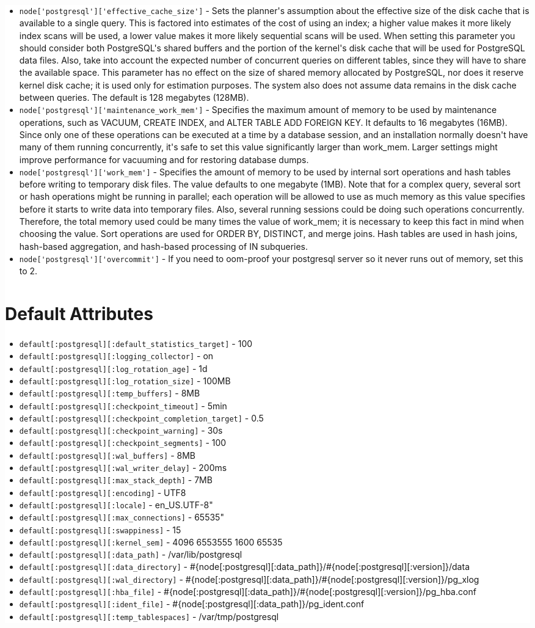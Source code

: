 * `node['postgresql']['effective_cache_size']` - Sets the planner's assumption about the effective size of the disk cache that is available to a single query. This is factored into estimates of the cost of using an index; a higher value makes it more likely index scans will be used, a lower value makes it more likely sequential scans will be used. When setting this parameter you should consider both PostgreSQL's shared buffers and the portion of the kernel's disk cache that will be used for PostgreSQL data files. Also, take into account the expected number of concurrent queries on different tables, since they will have to share the available space. This parameter has no effect on the size of shared memory allocated by PostgreSQL, nor does it reserve kernel disk cache; it is used only for estimation purposes. The system also does not assume data remains in the disk cache between queries. The default is 128 megabytes (128MB).
* `node['postgresql']['maintenance_work_mem']` - Specifies the maximum amount of memory to be used by maintenance operations, such as VACUUM, CREATE INDEX, and ALTER TABLE ADD FOREIGN KEY. It defaults to 16 megabytes (16MB). Since only one of these operations can be executed at a time by a database session, and an installation normally doesn't have many of them running concurrently, it's safe to set this value significantly larger than work_mem. Larger settings might improve performance for vacuuming and for restoring database dumps.
* `node['postgresql']['work_mem']` - Specifies the amount of memory to be used by internal sort operations and hash tables before writing to temporary disk files. The value defaults to one megabyte (1MB). Note that for a complex query, several sort or hash operations might be running in parallel; each operation will be allowed to use as much memory as this value specifies before it starts to write data into temporary files. Also, several running sessions could be doing such operations concurrently. Therefore, the total memory used could be many times the value of work_mem; it is necessary to keep this fact in mind when choosing the value. Sort operations are used for ORDER BY, DISTINCT, and merge joins. Hash tables are used in hash joins, hash-based aggregation, and hash-based processing of IN subqueries.
* `node['postgresql']['overcommit']` - If you need to oom-proof your postgresql server so it never runs out of memory, set this to 2.


Default Attributes
==========

* `default[:postgresql][:default_statistics_target]` - 100
* `default[:postgresql][:logging_collector]` - on
* `default[:postgresql][:log_rotation_age]` - 1d
* `default[:postgresql][:log_rotation_size]` - 100MB
* `default[:postgresql][:temp_buffers]` - 8MB
* `default[:postgresql][:checkpoint_timeout]` - 5min
* `default[:postgresql][:checkpoint_completion_target]` - 0.5
* `default[:postgresql][:checkpoint_warning]` - 30s
* `default[:postgresql][:checkpoint_segments]` - 100
* `default[:postgresql][:wal_buffers]` - 8MB
* `default[:postgresql][:wal_writer_delay]` - 200ms
* `default[:postgresql][:max_stack_depth]` - 7MB
* `default[:postgresql][:encoding]` - UTF8
* `default[:postgresql][:locale]` - en_US.UTF-8"
* `default[:postgresql][:max_connections]` - 65535"
* `default[:postgresql][:swappiness]` - 15
* `default[:postgresql][:kernel_sem]` - 4096 6553555 1600 65535
* `default[:postgresql][:data_path]` - /var/lib/postgresql
* `default[:postgresql][:data_directory]` - #{node[:postgresql][:data_path]}/#{node[:postgresql][:version]}/data
* `default[:postgresql][:wal_directory]` - #{node[:postgresql][:data_path]}/#{node[:postgresql][:version]}/pg_xlog
* `default[:postgresql][:hba_file]` - #{node[:postgresql][:data_path]}/#{node[:postgresql][:version]}/pg_hba.conf
* `default[:postgresql][:ident_file]` - #{node[:postgresql][:data_path]}/pg_ident.conf
* `default[:postgresql][:temp_tablespaces]` - /var/tmp/postgresql


[1]: http://www.postgresql.org/about/quotesarchive
[2]: http://www.postgresql.org/about/awards
[3]: http://www.postgresql.org/docs/9.1/static/planner-stats.html
[4]: http://wiki.postgresql.org/wiki/Streaming_Replication